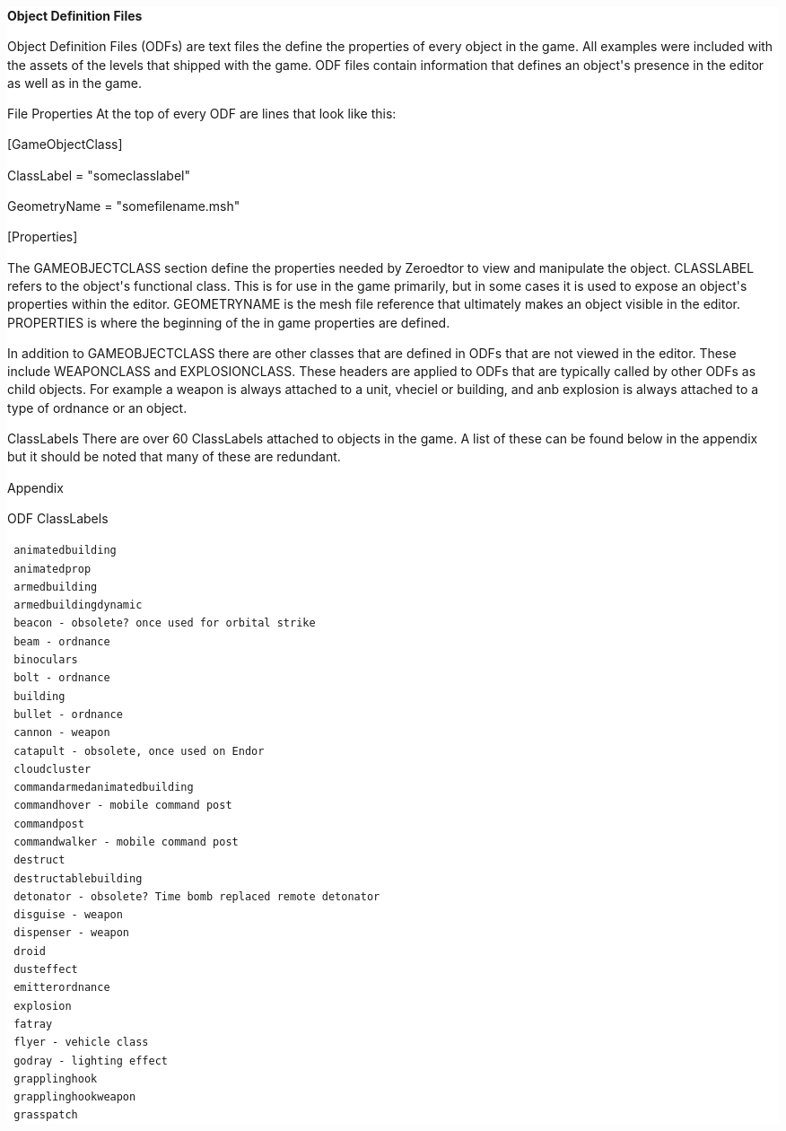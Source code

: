 **Object Definition Files**

Object Definition Files (ODFs) are text files the define the properties of every object in the game. All examples were included with the assets of the levels that shipped with the game. ODF files contain information that defines an object&#39;s presence in the editor as well as in the game.

File Properties
 At the top of every ODF are lines that look like this:

[GameObjectClass]

ClassLabel = &quot;someclasslabel&quot;

GeometryName = &quot;somefilename.msh&quot;

[Properties]

The GAMEOBJECTCLASS section define the properties needed by Zeroedtor to view and manipulate the object.
 CLASSLABEL refers to the object&#39;s functional class. This is for use in the game primarily, but in some cases it is used to expose an object&#39;s properties within the editor.
 GEOMETRYNAME is the mesh file reference that ultimately makes an object visible in the editor.
 PROPERTIES is where the beginning of the in game properties are defined.

In addition to GAMEOBJECTCLASS there are other classes that are defined in ODFs that are not viewed in the editor. These include WEAPONCLASS and EXPLOSIONCLASS. These headers are applied to ODFs that are typically called by other ODFs as child objects. For example a weapon is always attached to a unit, vheciel or building, and anb explosion is always attached to a type of ordnance or an object.

ClassLabels
 There are over 60 ClassLabels attached to objects in the game. A list of these can be found below in the appendix but it should be noted that many of these are redundant.

Appendix

ODF ClassLabels
```
 animatedbuilding
 animatedprop
 armedbuilding
 armedbuildingdynamic
 beacon - obsolete? once used for orbital strike
 beam - ordnance
 binoculars
 bolt - ordnance
 building
 bullet - ordnance
 cannon - weapon
 catapult - obsolete, once used on Endor
 cloudcluster
 commandarmedanimatedbuilding
 commandhover - mobile command post
 commandpost
 commandwalker - mobile command post
 destruct
 destructablebuilding
 detonator - obsolete? Time bomb replaced remote detonator
 disguise - weapon
 dispenser - weapon
 droid
 dusteffect
 emitterordnance
 explosion
 fatray
 flyer - vehicle class
 godray - lighting effect
 grapplinghook
 grapplinghookweapon
 grasspatch
```